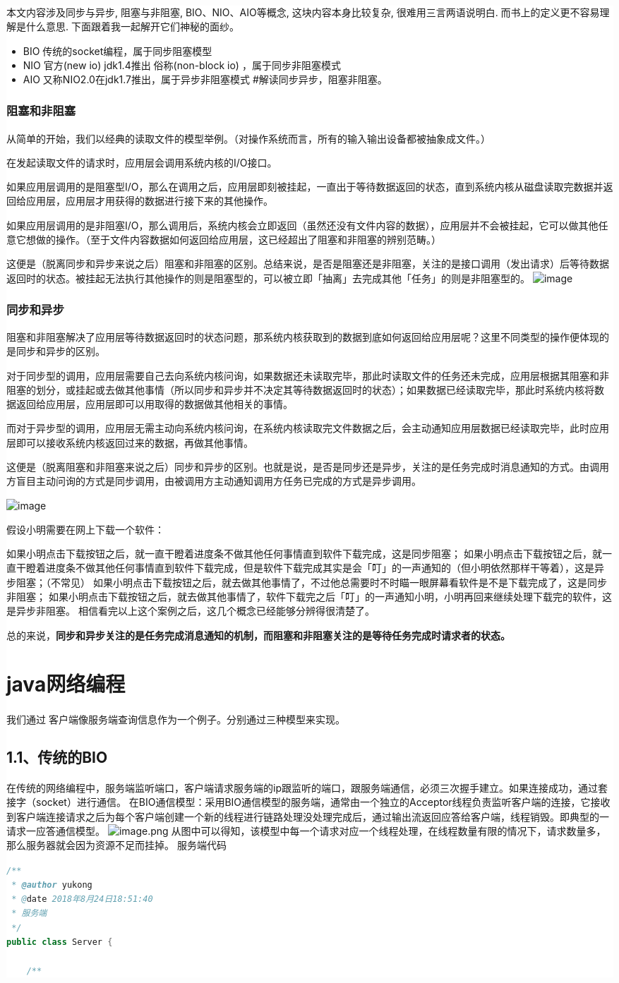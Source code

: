 本文内容涉及同步与异步, 阻塞与非阻塞, BIO、NIO、AIO等概念, 这块内容本身比较复杂, 很难用三言两语说明白. 而书上的定义更不容易理解是什么意思. 下面跟着我一起解开它们神秘的面纱。

- BIO    传统的socket编程，属于同步阻塞模型
- NIO 官方(new io) jdk1.4推出 俗称(non-block io) ，属于同步非阻塞模式
- AIO  又称NIO2.0在jdk1.7推出，属于异步非阻塞模式
#解读同步异步，阻塞非阻塞。

### 阻塞和非阻塞

从简单的开始，我们以经典的读取文件的模型举例。（对操作系统而言，所有的输入输出设备都被抽象成文件。）

在发起读取文件的请求时，应用层会调用系统内核的I/O接口。

如果应用层调用的是阻塞型I/O，那么在调用之后，应用层即刻被挂起，一直出于等待数据返回的状态，直到系统内核从磁盘读取完数据并返回给应用层，应用层才用获得的数据进行接下来的其他操作。

如果应用层调用的是非阻塞I/O，那么调用后，系统内核会立即返回（虽然还没有文件内容的数据），应用层并不会被挂起，它可以做其他任意它想做的操作。（至于文件内容数据如何返回给应用层，这已经超出了阻塞和非阻塞的辨别范畴。）

这便是（脱离同步和异步来说之后）阻塞和非阻塞的区别。总结来说，是否是阻塞还是非阻塞，关注的是接口调用（发出请求）后等待数据返回时的状态。被挂起无法执行其他操作的则是阻塞型的，可以被立即「抽离」去完成其他「任务」的则是非阻塞型的。
![image](http://upload-images.jianshu.io/upload_images/5338436-7efe3dbe5cc4a89f.jpg?imageMogr2/auto-orient/strip%7CimageView2/2/w/1240)



### 同步和异步

阻塞和非阻塞解决了应用层等待数据返回时的状态问题，那系统内核获取到的数据到底如何返回给应用层呢？这里不同类型的操作便体现的是同步和异步的区别。

对于同步型的调用，应用层需要自己去向系统内核问询，如果数据还未读取完毕，那此时读取文件的任务还未完成，应用层根据其阻塞和非阻塞的划分，或挂起或去做其他事情（所以同步和异步并不决定其等待数据返回时的状态）；如果数据已经读取完毕，那此时系统内核将数据返回给应用层，应用层即可以用取得的数据做其他相关的事情。

而对于异步型的调用，应用层无需主动向系统内核问询，在系统内核读取完文件数据之后，会主动通知应用层数据已经读取完毕，此时应用层即可以接收系统内核返回过来的数据，再做其他事情。

这便是（脱离阻塞和非阻塞来说之后）同步和异步的区别。也就是说，是否是同步还是异步，关注的是任务完成时消息通知的方式。由调用方盲目主动问询的方式是同步调用，由被调用方主动通知调用方任务已完成的方式是异步调用。

![image](http://upload-images.jianshu.io/upload_images/5338436-bb181c8d4025ea5e.jpg?imageMogr2/auto-orient/strip%7CimageView2/2/w/1240)

假设小明需要在网上下载一个软件：

如果小明点击下载按钮之后，就一直干瞪着进度条不做其他任何事情直到软件下载完成，这是同步阻塞；
如果小明点击下载按钮之后，就一直干瞪着进度条不做其他任何事情直到软件下载完成，但是软件下载完成其实是会「叮」的一声通知的（但小明依然那样干等着），这是异步阻塞；（不常见）
如果小明点击下载按钮之后，就去做其他事情了，不过他总需要时不时瞄一眼屏幕看软件是不是下载完成了，这是同步非阻塞；
如果小明点击下载按钮之后，就去做其他事情了，软件下载完之后「叮」的一声通知小明，小明再回来继续处理下载完的软件，这是异步非阻塞。
相信看完以上这个案例之后，这几个概念已经能够分辨得很清楚了。

总的来说，**同步和异步关注的是任务完成消息通知的机制，而阻塞和非阻塞关注的是等待任务完成时请求者的状态。**
# java网络编程
  我们通过 客户端像服务端查询信息作为一个例子。分别通过三种模型来实现。

## 1.1、传统的BIO
在传统的网络编程中，服务端监听端口，客户端请求服务端的ip跟监听的端口，跟服务端通信，必须三次握手建立。如果连接成功，通过套接字（socket）进行通信。
   在BIO通信模型：采用BIO通信模型的服务端，通常由一个独立的Acceptor线程负责监听客户端的连接，它接收到客户端连接请求之后为每个客户端创建一个新的线程进行链路处理没处理完成后，通过输出流返回应答给客户端，线程销毁。即典型的一请求一应答通信模型。
![image.png](https://upload-images.jianshu.io/upload_images/5338436-925e9372a9ee5071.png?imageMogr2/auto-orient/strip%7CimageView2/2/w/1240)
从图中可以得知，该模型中每一个请求对应一个线程处理，在线程数量有限的情况下，请求数量多，那么服务器就会因为资源不足而挂掉。
服务端代码
```java
/**
 * @author yukong
 * @date 2018年8月24日18:51:40
 * 服务端
 */
public class Server {

    /**
```